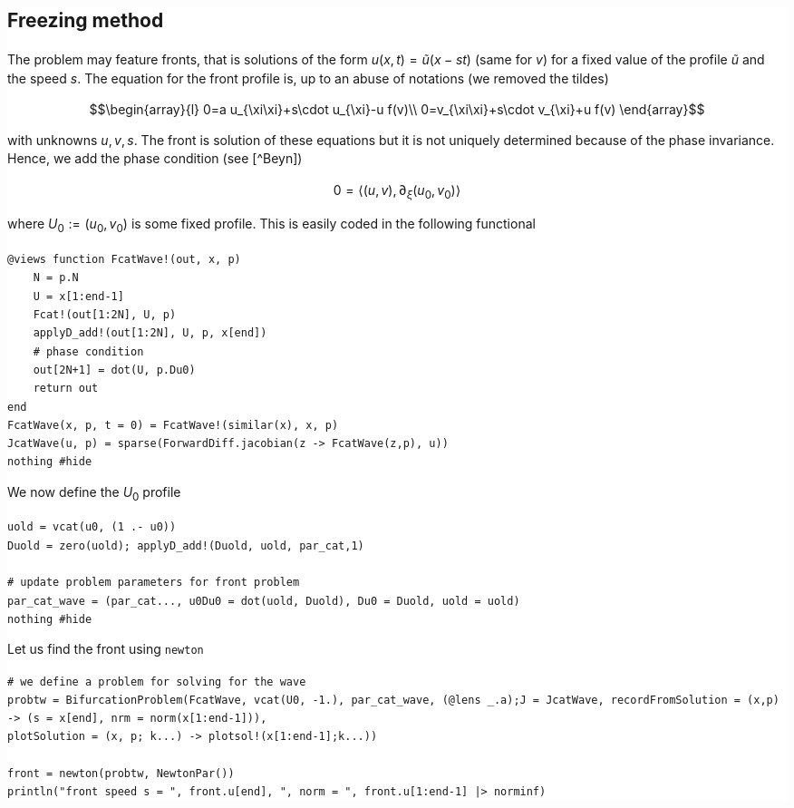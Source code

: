 ## Freezing method

The problem may feature fronts, that is solutions of the form $u(x,t) = \tilde u(x-st)$ (same for $v$) for a fixed value of the profile $\tilde u$ and the speed $s$. The equation for the front profile is, up to an abuse of notations (we removed the tildes)

$$\begin{array}{l}
0=a u_{\xi\xi}+s\cdot u_{\xi}-u f(v)\\
0=v_{\xi\xi}+s\cdot v_{\xi}+u f(v)
\end{array}$$

with unknowns $u,v,s$. The front is solution of these equations but it is not uniquely determined because of the phase invariance. Hence, we add the phase condition (see [^Beyn])

$$0 = \left\langle (u,v), \partial_\xi (u_0,v_0) \right\rangle$$

where $U_0:=(u_0,v_0)$ is some fixed profile. This is easily coded in the following functional

```@example TUTAUTOCAT
@views function FcatWave!(out, x, p)
	N = p.N
	U = x[1:end-1]
	Fcat!(out[1:2N], U, p)
	applyD_add!(out[1:2N], U, p, x[end])
	# phase condition
	out[2N+1] = dot(U, p.Du0)
	return out
end
FcatWave(x, p, t = 0) = FcatWave!(similar(x), x, p)
JcatWave(u, p) = sparse(ForwardDiff.jacobian(z -> FcatWave(z,p), u))
nothing #hide
```

We now define the $U_0$ profile

```@example TUTAUTOCAT
uold = vcat(u0, (1 .- u0))
Duold = zero(uold); applyD_add!(Duold, uold, par_cat,1)

# update problem parameters for front problem
par_cat_wave = (par_cat..., u0Du0 = dot(uold, Duold), Du0 = Duold, uold = uold)
nothing #hide
```

Let us find the front using `newton`

```@example TUTAUTOCAT
# we define a problem for solving for the wave
probtw = BifurcationProblem(FcatWave, vcat(U0, -1.), par_cat_wave, (@lens _.a);J = JcatWave, recordFromSolution = (x,p) -> (s = x[end], nrm = norm(x[1:end-1])),
plotSolution = (x, p; k...) -> plotsol!(x[1:end-1];k...))

front = newton(probtw, NewtonPar())
println("front speed s = ", front.u[end], ", norm = ", front.u[1:end-1] |> norminf)
```
